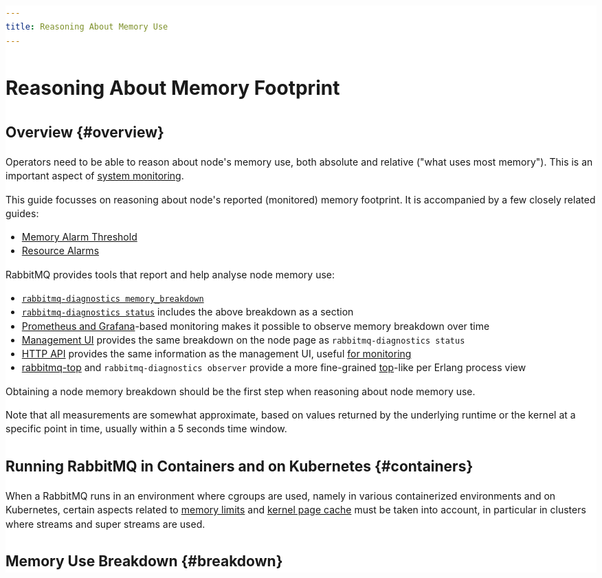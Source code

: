 ```yaml
---
title: Reasoning About Memory Use
---
```



# Reasoning About Memory Footprint

## Overview {#overview}

Operators need to be able to reason about node's memory use,
both absolute and relative ("what uses most memory"). This is an
important aspect of [system monitoring](./monitoring).

This guide focusses on reasoning about node's reported (monitored) memory footprint.
It is accompanied by a few closely related guides:

 * [Memory Alarm Threshold](./memory)
 * [Resource Alarms](./alarms)

RabbitMQ provides tools that report and help analyse node memory use:

 * [`rabbitmq-diagnostics memory_breakdown`](./cli)
 * [`rabbitmq-diagnostics status`](./cli) includes the above breakdown as a section
 * [Prometheus and Grafana](./prometheus)-based monitoring makes it possible to observe memory breakdown over time
 * [Management UI](./management) provides the same breakdown on the node page as `rabbitmq-diagnostics status`
 * [HTTP API](./management#http-api) provides the same information as the management UI, useful [for monitoring](./monitoring)
 * [rabbitmq-top](https://github.com/rabbitmq/rabbitmq-server/tree/main/deps/rabbitmq_top) and `rabbitmq-diagnostics observer` provide a more fine-grained [top](https://en.wikipedia.org/wiki/Top_(software))-like per Erlang process view

Obtaining a node memory breakdown should be the first step when reasoning about node memory use.

Note that all measurements are somewhat approximate, based on values
returned by the underlying runtime or the kernel at a specific point in
time, usually within a 5 seconds time window.


## Running RabbitMQ in Containers and on Kubernetes {#containers}

When a RabbitMQ runs in an environment where cgroups are used, namely in various
containerized environments and on Kubernetes, certain aspects related to [memory limits](./memory#absolute-limit)
and [kernel page cache](#page-cache) must be taken into account,
in particular in clusters where streams and super streams are used.


## Memory Use Breakdown {#breakdown}
